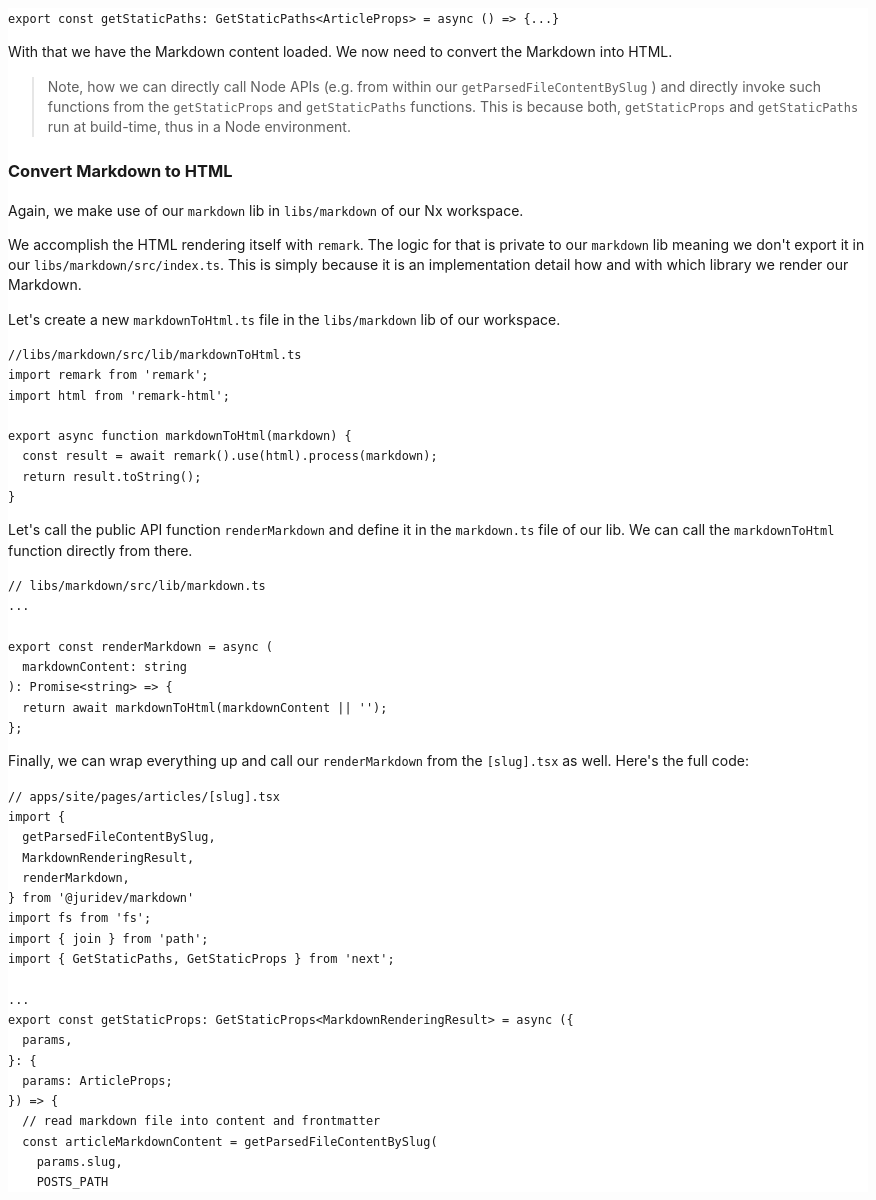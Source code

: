 ```tsx
export const getStaticPaths: GetStaticPaths<ArticleProps> = async () => {...}
```

With that we have the Markdown content loaded. We now need to convert the Markdown into HTML.

> Note, how we can directly call Node APIs (e.g. from within our  `getParsedFileContentBySlug` ) and directly invoke such functions from the `getStaticProps` and `getStaticPaths` functions. This is because both, `getStaticProps` and `getStaticPaths` run at build-time, thus in a Node environment.

### Convert Markdown to HTML

Again, we make use of our `markdown` lib in `libs/markdown` of our Nx workspace.

We accomplish the HTML rendering itself with `remark`. The logic for that is private to our `markdown` lib meaning we don't export it in our `libs/markdown/src/index.ts`. This is simply because it is an implementation detail how and with which library we render our Markdown.

Let's create a new `markdownToHtml.ts` file in the `libs/markdown` lib of our workspace.

```tsx
//libs/markdown/src/lib/markdownToHtml.ts
import remark from 'remark';
import html from 'remark-html';

export async function markdownToHtml(markdown) {
  const result = await remark().use(html).process(markdown);
  return result.toString();
}
```

Let's call the public API function `renderMarkdown` and define it in the `markdown.ts` file of our lib. We can call the `markdownToHtml` function directly from there.

```tsx
// libs/markdown/src/lib/markdown.ts
...

export const renderMarkdown = async (
  markdownContent: string
): Promise<string> => {
  return await markdownToHtml(markdownContent || '');
};
```

Finally, we can wrap everything up and call our `renderMarkdown` from the `[slug].tsx` as well. Here's the full code:

```tsx
// apps/site/pages/articles/[slug].tsx
import {
  getParsedFileContentBySlug,
  MarkdownRenderingResult,
  renderMarkdown,
} from '@juridev/markdown'
import fs from 'fs';
import { join } from 'path';
import { GetStaticPaths, GetStaticProps } from 'next';

...
export const getStaticProps: GetStaticProps<MarkdownRenderingResult> = async ({
  params,
}: {
  params: ArticleProps;
}) => {
  // read markdown file into content and frontmatter
  const articleMarkdownContent = getParsedFileContentBySlug(
    params.slug,
    POSTS_PATH
```

  [prop: string]: string;